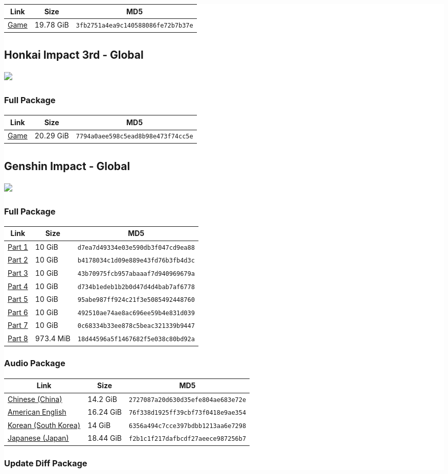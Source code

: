 |Link|Size|MD5|
|---|---|---|
|[Game](https://autopatchjp.honkaiimpact3.com/ptpublic/bh3_jp/20241231172848_Ndq4nOMwrmrJGW3K/BH3_v8.0.0_647b2f09ce4e.7z)|19.78 GiB|`3fb2751a4ea9c140588086fe72b7b37e`|

## Honkai Impact 3rd - Global

<img src="https://img.shields.io/badge/Game_version-8.0.0-033dfc?style=flat-square" height="31"/>

### Full Package

|Link|Size|MD5|
|---|---|---|
|[Game](https://autopatchglb.honkaiimpact3.com/ptpublic/bh3_glb/20241231172507_PCHjC3vgksuPdMDX/BH3_v8.0.0_647b2f09ce4e.7z)|20.29 GiB|`7794a0aee598c5ead8b98e473f74cc5e`|

## Genshin Impact - Global

<img src="https://img.shields.io/badge/Game_version-5.3.0-033dfc?style=flat-square" height="31"/>

### Full Package

|Link|Size|MD5|
|---|---|---|
|[Part 1](https://autopatchhk.yuanshen.com/client_app/download/pc_zip/20241219110745_1vT3FzXdDTDFZFrL/GenshinImpact_5.3.0.zip.001)|10 GiB|`d7ea7d49334e03e590db3f047cd9ea88`|
|[Part 2](https://autopatchhk.yuanshen.com/client_app/download/pc_zip/20241219110745_1vT3FzXdDTDFZFrL/GenshinImpact_5.3.0.zip.002)|10 GiB|`b4178034c1d09e889e43fd76b3fb4d3c`|
|[Part 3](https://autopatchhk.yuanshen.com/client_app/download/pc_zip/20241219110745_1vT3FzXdDTDFZFrL/GenshinImpact_5.3.0.zip.003)|10 GiB|`43b70975fcb957abaaaf7d940969679a`|
|[Part 4](https://autopatchhk.yuanshen.com/client_app/download/pc_zip/20241219110745_1vT3FzXdDTDFZFrL/GenshinImpact_5.3.0.zip.004)|10 GiB|`d734b1edeb1b2b0d47d4d4bab7af6778`|
|[Part 5](https://autopatchhk.yuanshen.com/client_app/download/pc_zip/20241219110745_1vT3FzXdDTDFZFrL/GenshinImpact_5.3.0.zip.005)|10 GiB|`95abe987ff924c21f3e5085492448760`|
|[Part 6](https://autopatchhk.yuanshen.com/client_app/download/pc_zip/20241219110745_1vT3FzXdDTDFZFrL/GenshinImpact_5.3.0.zip.006)|10 GiB|`492510ae74ae8ac696ee59b4e831d039`|
|[Part 7](https://autopatchhk.yuanshen.com/client_app/download/pc_zip/20241219110745_1vT3FzXdDTDFZFrL/GenshinImpact_5.3.0.zip.007)|10 GiB|`0c68334b33ee878c5beac321339b9447`|
|[Part 8](https://autopatchhk.yuanshen.com/client_app/download/pc_zip/20241219110745_1vT3FzXdDTDFZFrL/GenshinImpact_5.3.0.zip.008)|973.4 MiB|`18d44596a5f1467682f5e038c80bd92a`|

### Audio Package

|Link|Size|MD5|
|---|---|---|
|[Chinese (China)](https://autopatchhk.yuanshen.com/client_app/download/pc_zip/20241219110745_1vT3FzXdDTDFZFrL/Audio_Chinese_5.3.0.zip)|14.2 GiB|`2727087a20d630d35efe804ae683e72e`|
|[American English](https://autopatchhk.yuanshen.com/client_app/download/pc_zip/20241219110745_1vT3FzXdDTDFZFrL/Audio_English(US)_5.3.0.zip)|16.24 GiB|`76f338d1925ff39cbf73f0418e9ae354`|
|[Korean (South Korea)](https://autopatchhk.yuanshen.com/client_app/download/pc_zip/20241219110745_1vT3FzXdDTDFZFrL/Audio_Korean_5.3.0.zip)|14 GiB|`6356a494c7cce397bdbb1213aa6e7298`|
|[Japanese (Japan)](https://autopatchhk.yuanshen.com/client_app/download/pc_zip/20241219110745_1vT3FzXdDTDFZFrL/Audio_Japanese_5.3.0.zip)|18.44 GiB|`f2b1c1f217dafbcdf27aeece987256b7`|

### Update Diff Package
